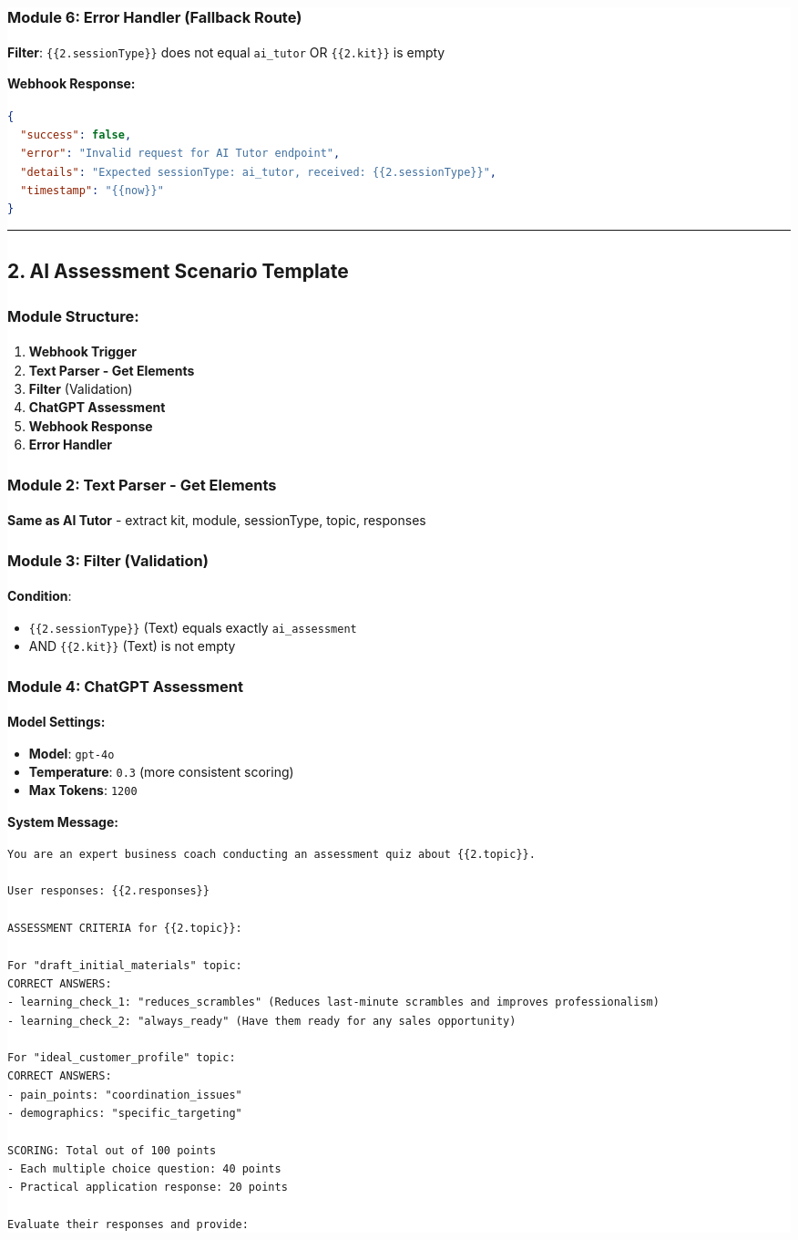 ### Module 6: Error Handler (Fallback Route)
**Filter**: `{{2.sessionType}}` does not equal `ai_tutor` OR `{{2.kit}}` is empty

**Webhook Response:**
```json
{
  "success": false,
  "error": "Invalid request for AI Tutor endpoint",
  "details": "Expected sessionType: ai_tutor, received: {{2.sessionType}}",
  "timestamp": "{{now}}"
}
```

---

## 2. AI Assessment Scenario Template

### Module Structure:
1. **Webhook Trigger**
2. **Text Parser - Get Elements** 
3. **Filter** (Validation)
4. **ChatGPT Assessment**
5. **Webhook Response**
6. **Error Handler**

### Module 2: Text Parser - Get Elements
**Same as AI Tutor** - extract kit, module, sessionType, topic, responses

### Module 3: Filter (Validation)
**Condition**: 
- `{{2.sessionType}}` (Text) equals exactly `ai_assessment`
- AND `{{2.kit}}` (Text) is not empty

### Module 4: ChatGPT Assessment
**Model Settings:**
- **Model**: `gpt-4o` 
- **Temperature**: `0.3` (more consistent scoring)
- **Max Tokens**: `1200`

**System Message:**
```
You are an expert business coach conducting an assessment quiz about {{2.topic}}.

User responses: {{2.responses}}

ASSESSMENT CRITERIA for {{2.topic}}:

For "draft_initial_materials" topic:
CORRECT ANSWERS:
- learning_check_1: "reduces_scrambles" (Reduces last-minute scrambles and improves professionalism)
- learning_check_2: "always_ready" (Have them ready for any sales opportunity)

For "ideal_customer_profile" topic:
CORRECT ANSWERS:
- pain_points: "coordination_issues" 
- demographics: "specific_targeting"

SCORING: Total out of 100 points
- Each multiple choice question: 40 points
- Practical application response: 20 points

Evaluate their responses and provide:
```